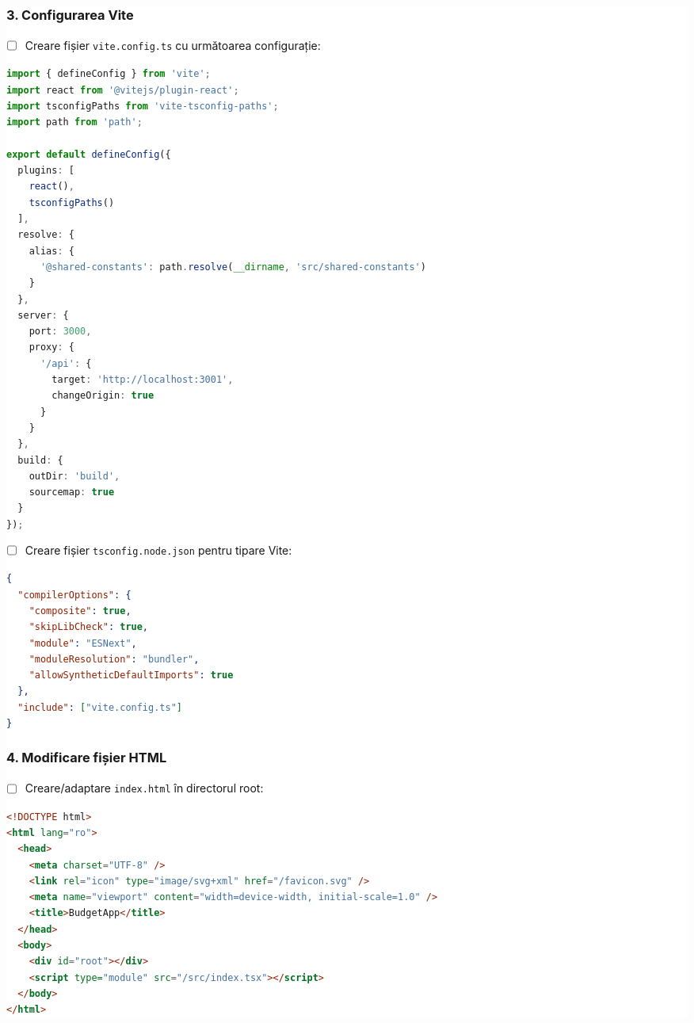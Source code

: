 ### 3. Configurarea Vite
- [ ] Creare fișier `vite.config.ts` cu următoarea configurație:
```typescript
import { defineConfig } from 'vite';
import react from '@vitejs/plugin-react';
import tsconfigPaths from 'vite-tsconfig-paths';
import path from 'path';

export default defineConfig({
  plugins: [
    react(),
    tsconfigPaths()
  ],
  resolve: {
    alias: {
      '@shared-constants': path.resolve(__dirname, 'src/shared-constants')
    }
  },
  server: {
    port: 3000,
    proxy: {
      '/api': {
        target: 'http://localhost:3001',
        changeOrigin: true
      }
    }
  },
  build: {
    outDir: 'build',
    sourcemap: true
  }
});
```

- [ ] Creare fișier `tsconfig.node.json` pentru tipare Vite:
```json
{
  "compilerOptions": {
    "composite": true,
    "skipLibCheck": true,
    "module": "ESNext",
    "moduleResolution": "bundler",
    "allowSyntheticDefaultImports": true
  },
  "include": ["vite.config.ts"]
}
```

### 4. Modificare fișier HTML
- [ ] Creare/adaptare `index.html` în directorul root:
```html
<!DOCTYPE html>
<html lang="ro">
  <head>
    <meta charset="UTF-8" />
    <link rel="icon" type="image/svg+xml" href="/favicon.svg" />
    <meta name="viewport" content="width=device-width, initial-scale=1.0" />
    <title>BudgetApp</title>
  </head>
  <body>
    <div id="root"></div>
    <script type="module" src="/src/index.tsx"></script>
  </body>
</html>
```